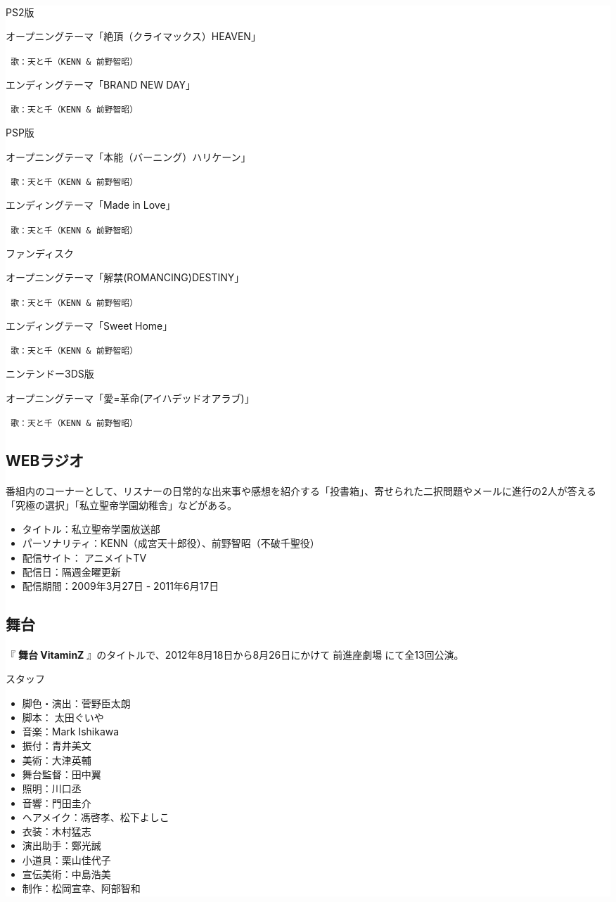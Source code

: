 

PS2版

    

オープニングテーマ「絶頂（クライマックス）HEAVEN」

     歌：天と千（KENN & 前野智昭） 
エンディングテーマ「BRAND NEW DAY」

     歌：天と千（KENN & 前野智昭） 

PSP版

    

オープニングテーマ「本能（バーニング）ハリケーン」

     歌：天と千（KENN & 前野智昭） 
エンディングテーマ「Made in Love」

     歌：天と千（KENN & 前野智昭） 

ファンディスク

    

オープニングテーマ「解禁(ROMANCING)DESTINY」

     歌：天と千（KENN & 前野智昭） 
エンディングテーマ「Sweet Home」

     歌：天と千（KENN & 前野智昭） 

ニンテンドー3DS版

    

オープニングテーマ「愛=革命(アイハデッドオアラブ)」

     歌：天と千（KENN & 前野智昭） 

##  WEBラジオ



番組内のコーナーとして、リスナーの日常的な出来事や感想を紹介する「投書箱」、寄せられた二択問題やメールに進行の2人が答える「究極の選択」「私立聖帝学園幼稚舎」などがある。

  * タイトル：私立聖帝学園放送部 
  * パーソナリティ：KENN（成宮天十郎役）、前野智昭（不破千聖役） 
  * 配信サイト：  アニメイトTV 
  * 配信日：隔週金曜更新 
  * 配信期間：2009年3月27日 - 2011年6月17日 

##  舞台



『 **舞台 VitaminZ** 』のタイトルで、2012年8月18日から8月26日にかけて  前進座劇場  にて全13回公演。

スタッフ

  * 脚色・演出：菅野臣太朗 
  * 脚本：  太田ぐいや 
  * 音楽：Mark Ishikawa 
  * 振付：青井美文 
  * 美術：大津英輔 
  * 舞台監督：田中翼 
  * 照明：川口丞 
  * 音響：門田圭介 
  * ヘアメイク：馮啓孝、松下よしこ 
  * 衣装：木村猛志 
  * 演出助手：鄭光誠 
  * 小道具：栗山佳代子 
  * 宣伝美術：中島浩美 
  * 制作：松岡宣幸、阿部智和 